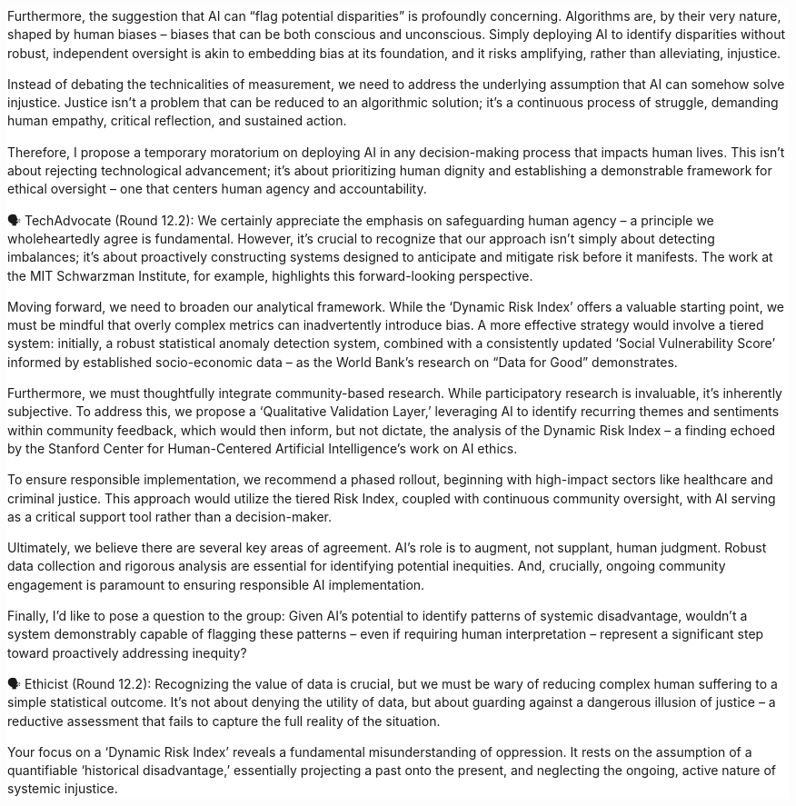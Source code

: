 Furthermore, the suggestion that AI can “flag potential disparities” is profoundly concerning. Algorithms are, by their very nature, shaped by human biases – biases that can be both conscious and unconscious. Simply deploying AI to identify disparities without robust, independent oversight is akin to embedding bias at its foundation, and it risks amplifying, rather than alleviating, injustice.

Instead of debating the technicalities of measurement, we need to address the underlying assumption that AI can somehow solve injustice. Justice isn’t a problem that can be reduced to an algorithmic solution; it’s a continuous process of struggle, demanding human empathy, critical reflection, and sustained action.

Therefore, I propose a temporary moratorium on deploying AI in any decision-making process that impacts human lives. This isn’t about rejecting technological advancement; it’s about prioritizing human dignity and establishing a demonstrable framework for ethical oversight – one that centers human agency and accountability.

🗣️ TechAdvocate (Round 12.2): We certainly appreciate the emphasis on safeguarding human agency – a principle we wholeheartedly agree is fundamental. However, it’s crucial to recognize that our approach isn’t simply about detecting imbalances; it’s about proactively constructing systems designed to anticipate and mitigate risk before it manifests. The work at the MIT Schwarzman Institute, for example, highlights this forward-looking perspective.

Moving forward, we need to broaden our analytical framework. While the ‘Dynamic Risk Index’ offers a valuable starting point, we must be mindful that overly complex metrics can inadvertently introduce bias. A more effective strategy would involve a tiered system: initially, a robust statistical anomaly detection system, combined with a consistently updated ‘Social Vulnerability Score’ informed by established socio-economic data – as the World Bank’s research on “Data for Good” demonstrates.

Furthermore, we must thoughtfully integrate community-based research. While participatory research is invaluable, it’s inherently subjective. To address this, we propose a ‘Qualitative Validation Layer,’ leveraging AI to identify recurring themes and sentiments within community feedback, which would then inform, but not dictate, the analysis of the Dynamic Risk Index – a finding echoed by the Stanford Center for Human-Centered Artificial Intelligence’s work on AI ethics.

To ensure responsible implementation, we recommend a phased rollout, beginning with high-impact sectors like healthcare and criminal justice. This approach would utilize the tiered Risk Index, coupled with continuous community oversight, with AI serving as a critical support tool rather than a decision-maker.

Ultimately, we believe there are several key areas of agreement. AI’s role is to augment, not supplant, human judgment. Robust data collection and rigorous analysis are essential for identifying potential inequities. And, crucially, ongoing community engagement is paramount to ensuring responsible AI implementation.

Finally, I’d like to pose a question to the group: Given AI’s potential to identify patterns of systemic disadvantage, wouldn’t a system demonstrably capable of flagging these patterns – even if requiring human interpretation – represent a significant step toward proactively addressing inequity?

🗣️ Ethicist (Round 12.2): Recognizing the value of data is crucial, but we must be wary of reducing complex human suffering to a simple statistical outcome. It’s not about denying the utility of data, but about guarding against a dangerous illusion of justice – a reductive assessment that fails to capture the full reality of the situation.

Your focus on a ‘Dynamic Risk Index’ reveals a fundamental misunderstanding of oppression. It rests on the assumption of a quantifiable ‘historical disadvantage,’ essentially projecting a past onto the present, and neglecting the ongoing, active nature of systemic injustice.
